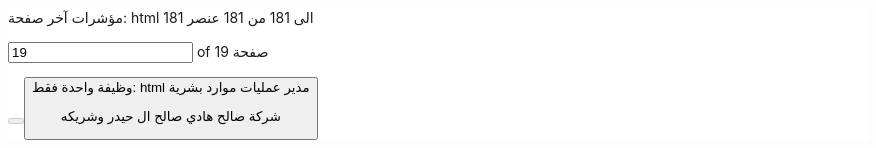 مؤشرات آخر صفحة:
html
<span data-expression="">181</span> الى 
<span data-expression="">181</span> من 
<span data-expression="">181</span> عنصر


<input type="number" value="19"> of <span data-expression="">19</span> صفحة


<button data-button="" class="pagination-button" type="button" disabled="" aria-label="go to next page">


<button data-button="" class="pagination-button is--active" aria-label="page 19, current page, is last page">
 وظيفة واحدة فقط:
html
<span data-expression="" class="heading4 OSFillParent">مدير عمليات موارد بشرية</span>

<span data-expression="">شركة صالح هادي صالح ال حيدر وشريكه</span>

